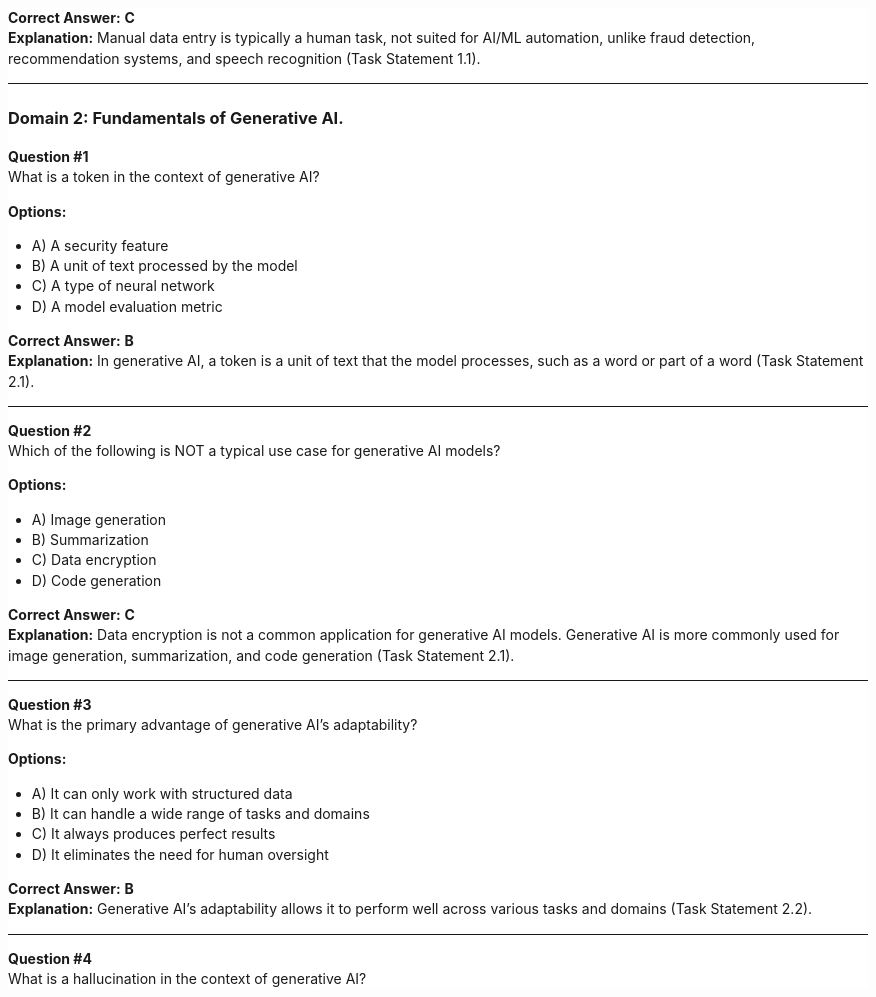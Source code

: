 **Correct Answer:** **C**  
**Explanation:** Manual data entry is typically a human task, not suited for AI/ML automation, unlike fraud detection, recommendation systems, and speech recognition (Task Statement 1.1).

---

### Domain 2: Fundamentals of Generative AI.

**Question #1**  
What is a token in the context of generative AI?

**Options:**  
- A) A security feature  
- B) A unit of text processed by the model  
- C) A type of neural network  
- D) A model evaluation metric  

**Correct Answer:** **B**  
**Explanation:** In generative AI, a token is a unit of text that the model processes, such as a word or part of a word (Task Statement 2.1).

---

**Question #2**  
Which of the following is NOT a typical use case for generative AI models?

**Options:**  
- A) Image generation  
- B) Summarization  
- C) Data encryption  
- D) Code generation  

**Correct Answer:** **C**  
**Explanation:** Data encryption is not a common application for generative AI models. Generative AI is more commonly used for image generation, summarization, and code generation (Task Statement 2.1).

---

**Question #3**  
What is the primary advantage of generative AI’s adaptability?

**Options:**  
- A) It can only work with structured data  
- B) It can handle a wide range of tasks and domains  
- C) It always produces perfect results  
- D) It eliminates the need for human oversight  

**Correct Answer:** **B**  
**Explanation:** Generative AI’s adaptability allows it to perform well across various tasks and domains (Task Statement 2.2).

---

**Question #4**  
What is a hallucination in the context of generative AI?
